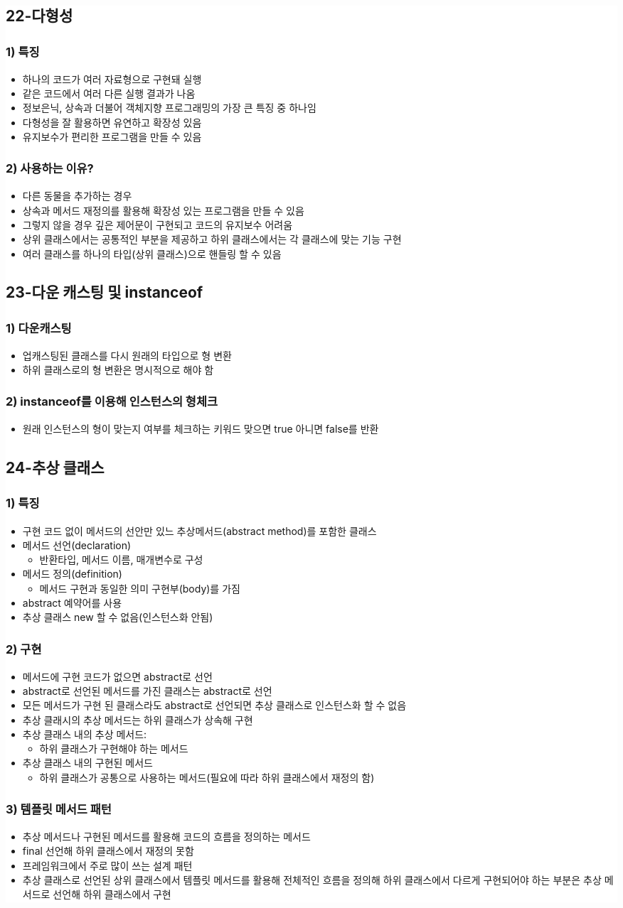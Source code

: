## 22-다형성
### 1) 특징
- 하나의 코드가 여러 자료형으로 구현돼 실행
- 같은 코드에서 여러 다른 실행 결과가 나옴
- 정보은닉, 상속과 더불어 객체지향 프로그래밍의 가장 큰 특징 중 하나임
- 다형성을 잘 활용하면 유연하고 확장성 있음
- 유지보수가 편리한 프로그램을 만들 수 있음
### 2) 사용하는 이유?
- 다른 동물을 추가하는 경우
- 상속과 메서드 재정의를 활용해 확장성 있는 프로그램을 만들 수 있음
- 그렇지 않을 경우 깊은 제어문이 구현되고 코드의 유지보수 어려움
- 상위 클래스에서는 공통적인 부분을 제공하고 하위 클래스에서는 각 클래스에 맞는 기능 구현
- 여러 클래스를 하나의 타입(상위 클래스)으로 핸들링 할 수 있음

## 23-다운 캐스팅 및 instanceof
### 1) 다운캐스팅 
- 업캐스팅된 클래스를 다시 원래의 타입으로 형 변환
- 하위 클래스로의 형 변환은 명시적으로 해야 함
### 2) instanceof를 이용해 인스턴스의 형체크 
- 원래 인스턴스의 형이 맞는지 여부를 체크하는 키워드 맞으면 true 아니면 false를 반환

## 24-추상 클래스
### 1) 특징
- 구현 코드 없이 메서드의 선안만 있느 추상메서드(abstract method)를 포함한 클래스
- 메서드 선언(declaration)
    - 반환타입, 메서드 이름, 매개변수로 구성
- 메서드 정의(definition)
    - 메서드 구현과 동일한 의미 구현부(body)를 가짐
- abstract 예약어를 사용
- 추상 클래스 new 할 수 없음(인스턴스화 안됨)
### 2) 구현
- 메서드에 구현 코드가 없으면 abstract로 선언
- abstract로 선언된 메서드를 가진 클래스는 abstract로 선언
- 모든 메서드가 구현 된 클래스라도 abstract로 선언되면 추상 클래스로 인스턴스화 할 수 없음
- 추상 클래시의 추상 메서드는 하위 클래스가 상속해 구현
- 추상 클래스 내의 추상 메서드:
    - 하위 클래스가 구현해야 하는 메서드
- 추상 클래스 내의 구현된 메서드 
    - 하위 클래스가 공통으로 사용하는 메서드(필요에 따라 하위 클래스에서 재정의 함)
### 3) 템플릿 메서드 패턴
- 추상 메서드나 구현된 메서드를 활용해 코드의 흐름을 정의하는 메서드
- final 선언해 하위 클래스에서 재정의 못함
- 프레임워크에서 주로 많이 쓰는 설계 패턴
- 추상 클래스로 선언된 상위 클래스에서 템플릿 메서드를 활용해 전체적인 흐름을 정의해 하위 클래스에서 다르게 구현되어야 하는 부분은 추상 메서드로 선언해 하위 클래스에서 구현
